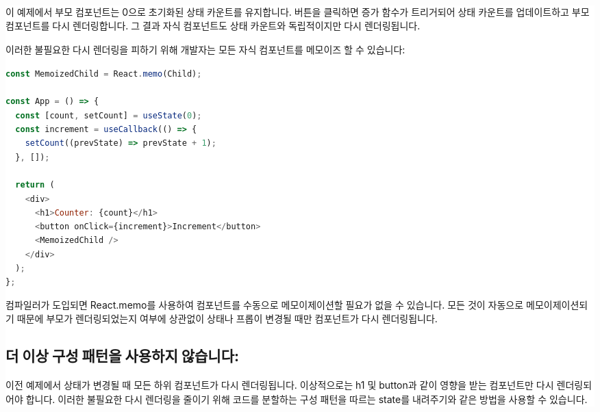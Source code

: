 이 예제에서 부모 컴포넌트는 0으로 초기화된 상태 카운트를 유지합니다. 버튼을 클릭하면 증가 함수가 트리거되어 상태 카운트를 업데이트하고 부모 컴포넌트를 다시 렌더링합니다. 그 결과 자식 컴포넌트도 상태 카운트와 독립적이지만 다시 렌더링됩니다.

이러한 불필요한 다시 렌더링을 피하기 위해 개발자는 모든 자식 컴포넌트를 메모이즈 할 수 있습니다:



<ins class="adsbygoogle"
     style="display:block"
     data-ad-client="ca-pub-4877378276818686"
     data-ad-slot="1898504329"
     data-ad-format="auto"
     data-full-width-responsive="true"></ins>

<script>
     (adsbygoogle = window.adsbygoogle || []).push({});
</script>

```js
const MemoizedChild = React.memo(Child);

const App = () => {
  const [count, setCount] = useState(0);
  const increment = useCallback(() => {
    setCount((prevState) => prevState + 1);
  }, []);

  return (
    <div>
      <h1>Counter: {count}</h1>
      <button onClick={increment}>Increment</button>
      <MemoizedChild />
    </div>
  );
};
```

컴파일러가 도입되면 React.memo를 사용하여 컴포넌트를 수동으로 메모이제이션할 필요가 없을 수 있습니다. 모든 것이 자동으로 메모이제이션되기 때문에 부모가 렌더링되었는지 여부에 상관없이 상태나 프롭이 변경될 때만 컴포넌트가 다시 렌더링됩니다.

## 더 이상 구성 패턴을 사용하지 않습니다:

이전 예제에서 상태가 변경될 때 모든 하위 컴포넌트가 다시 렌더링됩니다. 이상적으로는 h1 및 button과 같이 영향을 받는 컴포넌트만 다시 렌더링되어야 합니다. 이러한 불필요한 다시 렌더링을 줄이기 위해 코드를 분할하는 구성 패턴을 따르는 state를 내려주기와 같은 방법을 사용할 수 있습니다.



<ins class="adsbygoogle"
     style="display:block"
     data-ad-client="ca-pub-4877378276818686"
     data-ad-slot="1898504329"
     data-ad-format="auto"
     data-full-width-responsive="true"></ins>

<script>
     (adsbygoogle = window.adsbygoogle || []).push({});
</script>

